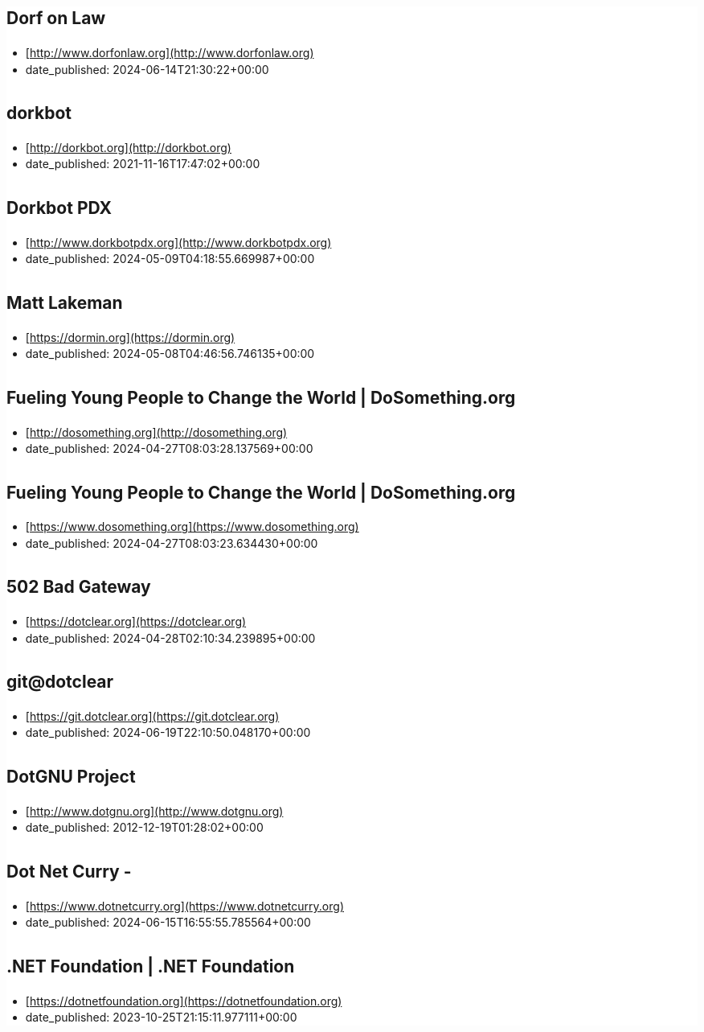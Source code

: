  ## Dorf on Law
 - [http://www.dorfonlaw.org](http://www.dorfonlaw.org)
 - date_published: 2024-06-14T21:30:22+00:00

 ## dorkbot
 - [http://dorkbot.org](http://dorkbot.org)
 - date_published: 2021-11-16T17:47:02+00:00

 ## Dorkbot PDX
 - [http://www.dorkbotpdx.org](http://www.dorkbotpdx.org)
 - date_published: 2024-05-09T04:18:55.669987+00:00

 ## Matt Lakeman
 - [https://dormin.org](https://dormin.org)
 - date_published: 2024-05-08T04:46:56.746135+00:00

 ## Fueling Young People to Change the World | DoSomething.org
 - [http://dosomething.org](http://dosomething.org)
 - date_published: 2024-04-27T08:03:28.137569+00:00

 ## Fueling Young People to Change the World | DoSomething.org
 - [https://www.dosomething.org](https://www.dosomething.org)
 - date_published: 2024-04-27T08:03:23.634430+00:00

 ## 502 Bad Gateway
 - [https://dotclear.org](https://dotclear.org)
 - date_published: 2024-04-28T02:10:34.239895+00:00

 ## git@dotclear
 - [https://git.dotclear.org](https://git.dotclear.org)
 - date_published: 2024-06-19T22:10:50.048170+00:00

 ## DotGNU Project
 - [http://www.dotgnu.org](http://www.dotgnu.org)
 - date_published: 2012-12-19T01:28:02+00:00

 ## Dot Net Curry -
 - [https://www.dotnetcurry.org](https://www.dotnetcurry.org)
 - date_published: 2024-06-15T16:55:55.785564+00:00

 ## .NET Foundation | .NET Foundation
 - [https://dotnetfoundation.org](https://dotnetfoundation.org)
 - date_published: 2023-10-25T21:15:11.977111+00:00
